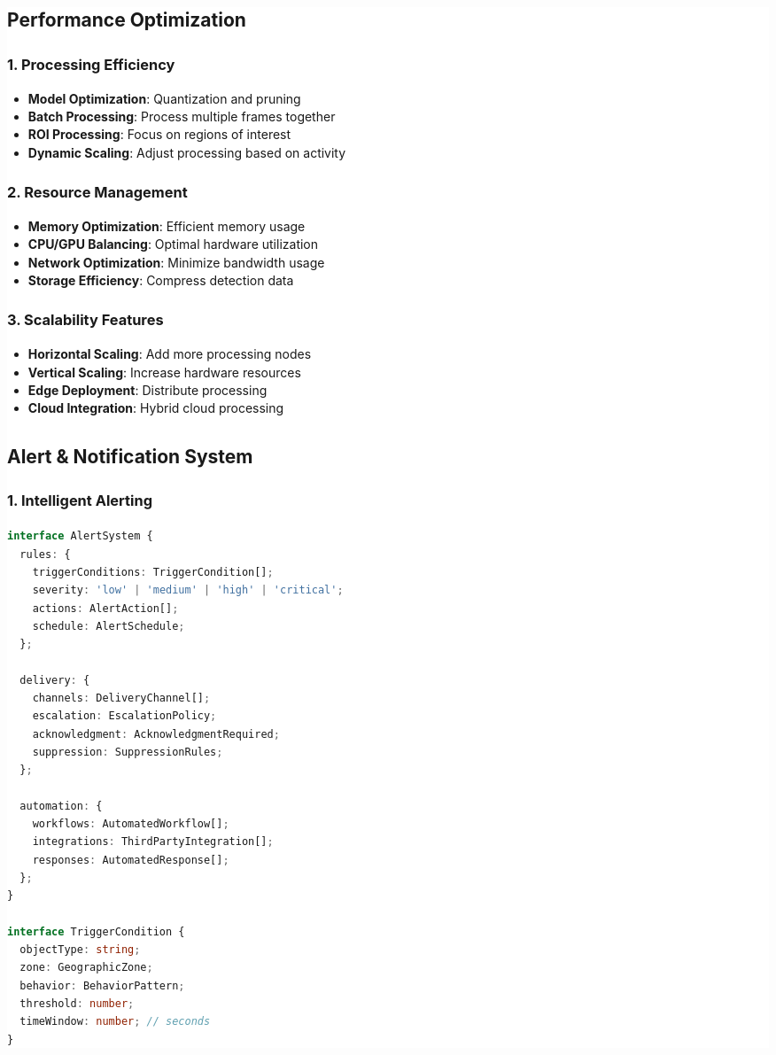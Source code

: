 ## Performance Optimization

### 1. Processing Efficiency
- **Model Optimization**: Quantization and pruning
- **Batch Processing**: Process multiple frames together
- **ROI Processing**: Focus on regions of interest
- **Dynamic Scaling**: Adjust processing based on activity

### 2. Resource Management
- **Memory Optimization**: Efficient memory usage
- **CPU/GPU Balancing**: Optimal hardware utilization
- **Network Optimization**: Minimize bandwidth usage
- **Storage Efficiency**: Compress detection data

### 3. Scalability Features
- **Horizontal Scaling**: Add more processing nodes
- **Vertical Scaling**: Increase hardware resources
- **Edge Deployment**: Distribute processing
- **Cloud Integration**: Hybrid cloud processing

## Alert & Notification System

### 1. Intelligent Alerting
```typescript
interface AlertSystem {
  rules: {
    triggerConditions: TriggerCondition[];
    severity: 'low' | 'medium' | 'high' | 'critical';
    actions: AlertAction[];
    schedule: AlertSchedule;
  };
  
  delivery: {
    channels: DeliveryChannel[];
    escalation: EscalationPolicy;
    acknowledgment: AcknowledgmentRequired;
    suppression: SuppressionRules;
  };
  
  automation: {
    workflows: AutomatedWorkflow[];
    integrations: ThirdPartyIntegration[];
    responses: AutomatedResponse[];
  };
}

interface TriggerCondition {
  objectType: string;
  zone: GeographicZone;
  behavior: BehaviorPattern;
  threshold: number;
  timeWindow: number; // seconds
}
```
